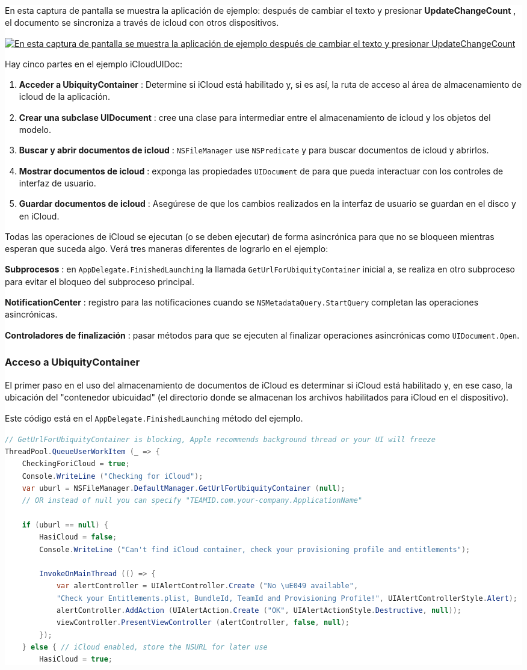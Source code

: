 En esta captura de pantalla se muestra la aplicación de ejemplo: después de cambiar el texto y presionar **UpdateChangeCount** , el documento se sincroniza a través de icloud con otros dispositivos.

 [![](introduction-to-icloud-images/iclouduidoc.png "En esta captura de pantalla se muestra la aplicación de ejemplo después de cambiar el texto y presionar UpdateChangeCount")](introduction-to-icloud-images/iclouduidoc.png#lightbox)

Hay cinco partes en el ejemplo iCloudUIDoc:

1. **Acceder a UbiquityContainer** : Determine si iCloud está habilitado y, si es así, la ruta de acceso al área de almacenamiento de icloud de la aplicación.

1. **Crear una subclase UIDocument** : cree una clase para intermediar entre el almacenamiento de icloud y los objetos del modelo.

1. **Buscar y abrir documentos de icloud** : `NSFileManager` use `NSPredicate` y para buscar documentos de icloud y abrirlos.

1. **Mostrar documentos de icloud** : exponga las propiedades `UIDocument` de para que pueda interactuar con los controles de interfaz de usuario.

1. **Guardar documentos de icloud** : Asegúrese de que los cambios realizados en la interfaz de usuario se guardan en el disco y en iCloud.

Todas las operaciones de iCloud se ejecutan (o se deben ejecutar) de forma asincrónica para que no se bloqueen mientras esperan que suceda algo. Verá tres maneras diferentes de lograrlo en el ejemplo:

 **Subprocesos** : en `AppDelegate.FinishedLaunching` la llamada `GetUrlForUbiquityContainer` inicial a, se realiza en otro subproceso para evitar el bloqueo del subproceso principal.

 **NotificationCenter** : registro para las notificaciones cuando se `NSMetadataQuery.StartQuery` completan las operaciones asincrónicas.

 **Controladores de finalización** : pasar métodos para que se ejecuten al finalizar operaciones asincrónicas como `UIDocument.Open`.

### <a name="accessing-the-ubiquitycontainer"></a>Acceso a UbiquityContainer

El primer paso en el uso del almacenamiento de documentos de iCloud es determinar si iCloud está habilitado y, en ese caso, la ubicación del "contenedor ubicuidad" (el directorio donde se almacenan los archivos habilitados para iCloud en el dispositivo).

Este código está en el `AppDelegate.FinishedLaunching` método del ejemplo.

```csharp
// GetUrlForUbiquityContainer is blocking, Apple recommends background thread or your UI will freeze
ThreadPool.QueueUserWorkItem (_ => {
    CheckingForiCloud = true;
    Console.WriteLine ("Checking for iCloud");
    var uburl = NSFileManager.DefaultManager.GetUrlForUbiquityContainer (null);
    // OR instead of null you can specify "TEAMID.com.your-company.ApplicationName"

    if (uburl == null) {
        HasiCloud = false;
        Console.WriteLine ("Can't find iCloud container, check your provisioning profile and entitlements");

        InvokeOnMainThread (() => {
            var alertController = UIAlertController.Create ("No \uE049 available",
            "Check your Entitlements.plist, BundleId, TeamId and Provisioning Profile!", UIAlertControllerStyle.Alert);
            alertController.AddAction (UIAlertAction.Create ("OK", UIAlertActionStyle.Destructive, null));
            viewController.PresentViewController (alertController, false, null);
        });
    } else { // iCloud enabled, store the NSURL for later use
        HasiCloud = true;
```